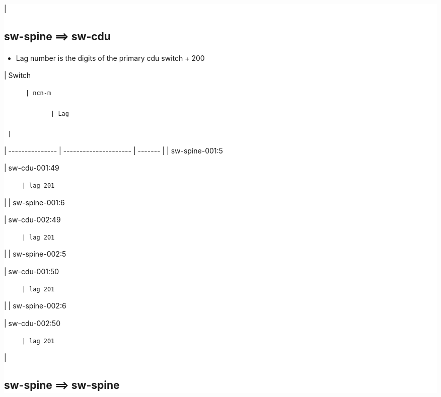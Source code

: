  |
## sw-spine ==> sw-cdu


* Lag number is the digits of the primary cdu switch + 200

| Switch

          | ncn-m

                 | Lag

     |
| --------------- | --------------------- | ------- |
| sw-spine-001:5

  | sw-cdu-001:49

         | lag 201

 |
| sw-spine-001:6

  | sw-cdu-002:49

         | lag 201

 |
| sw-spine-002:5

  | sw-cdu-001:50

         | lag 201

 |
| sw-spine-002:6

  | sw-cdu-002:50

         | lag 201

 |
## sw-spine ==> sw-spine

